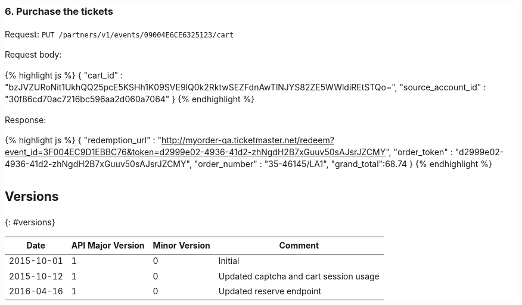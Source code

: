 ### 6. Purchase the tickets

Request: `PUT /partners/v1/events/09004E6CE6325123/cart`

Request body:

{% highlight js %}
{
    "cart_id" : "bzJVZURoNit1UkhQQ25pcE5KSHh1K09SVE9lQ0k2RktwSEZFdnAwTlNJYS82ZE5WWldiREtSTQo=",
    "source_account_id" : "30f86cd70ac7216bc596aa2d060a7064"
}
{% endhighlight %}

Response:

{% highlight js %}
{
    "redemption_url" : "http://myorder-qa.ticketmaster.net/redeem?event_id=3F004EC9D1EBBC76&token=d2999e02-4936-41d2-zhNgdH2B7xGuuv50sAJsrJZCMY",
    "order_token" : "d2999e02-4936-41d2-zhNgdH2B7xGuuv50sAJsrJZCMY",
    "order_number" : "35-46145/LA1",
    "grand_total":68.74
}
{% endhighlight %}


## Versions
{: #versions}

| Date | API Major Version | Minor Version | Comment |
| ---- | ----------------- | ------------- | ------- |
| 2015-10-01 |        1          |      0        | Initial |
| 2015-10-12 |        1          |      0        | Updated captcha and cart session usage|
| 2016-04-16 |        1          |      0        | Updated reserve endpoint|


